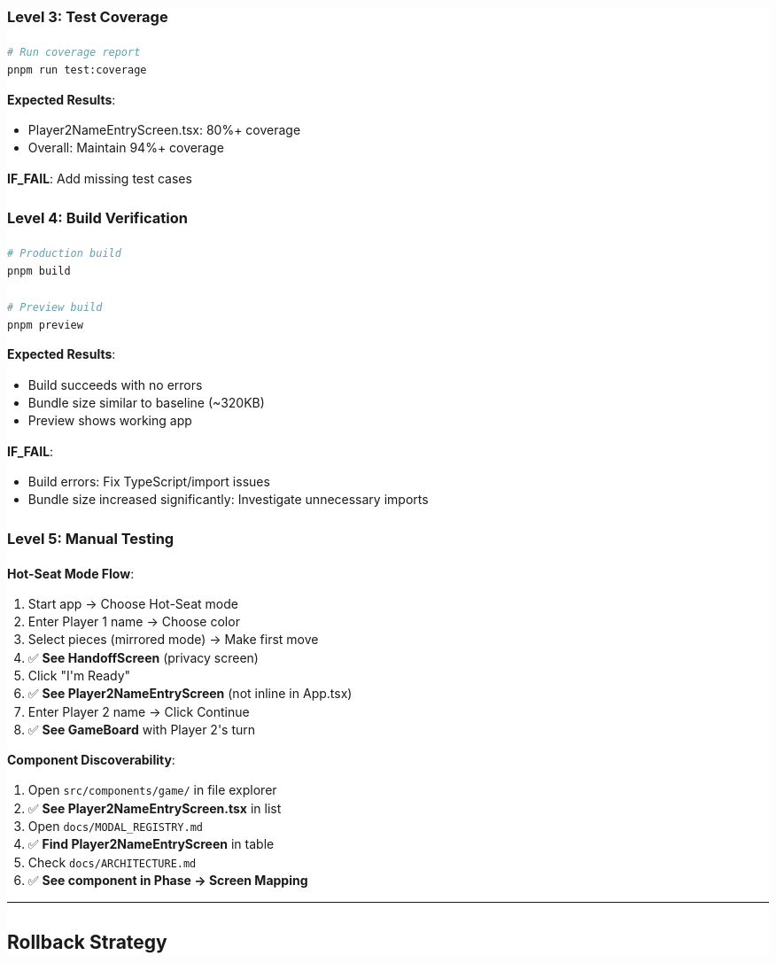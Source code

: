 ### Level 3: Test Coverage
```bash
# Run coverage report
pnpm run test:coverage
```

**Expected Results**:
- Player2NameEntryScreen.tsx: 80%+ coverage
- Overall: Maintain 94%+ coverage

**IF_FAIL**: Add missing test cases

### Level 4: Build Verification
```bash
# Production build
pnpm build

# Preview build
pnpm preview
```

**Expected Results**:
- Build succeeds with no errors
- Bundle size similar to baseline (~320KB)
- Preview shows working app

**IF_FAIL**:
- Build errors: Fix TypeScript/import issues
- Bundle size increased significantly: Investigate unnecessary imports

### Level 5: Manual Testing

**Hot-Seat Mode Flow**:
1. Start app → Choose Hot-Seat mode
2. Enter Player 1 name → Choose color
3. Select pieces (mirrored mode) → Make first move
4. ✅ **See HandoffScreen** (privacy screen)
5. Click "I'm Ready"
6. ✅ **See Player2NameEntryScreen** (not inline in App.tsx)
7. Enter Player 2 name → Click Continue
8. ✅ **See GameBoard** with Player 2's turn

**Component Discoverability**:
1. Open `src/components/game/` in file explorer
2. ✅ **See Player2NameEntryScreen.tsx** in list
3. Open `docs/MODAL_REGISTRY.md`
4. ✅ **Find Player2NameEntryScreen** in table
5. Check `docs/ARCHITECTURE.md`
6. ✅ **See component in Phase → Screen Mapping**

---

## Rollback Strategy
